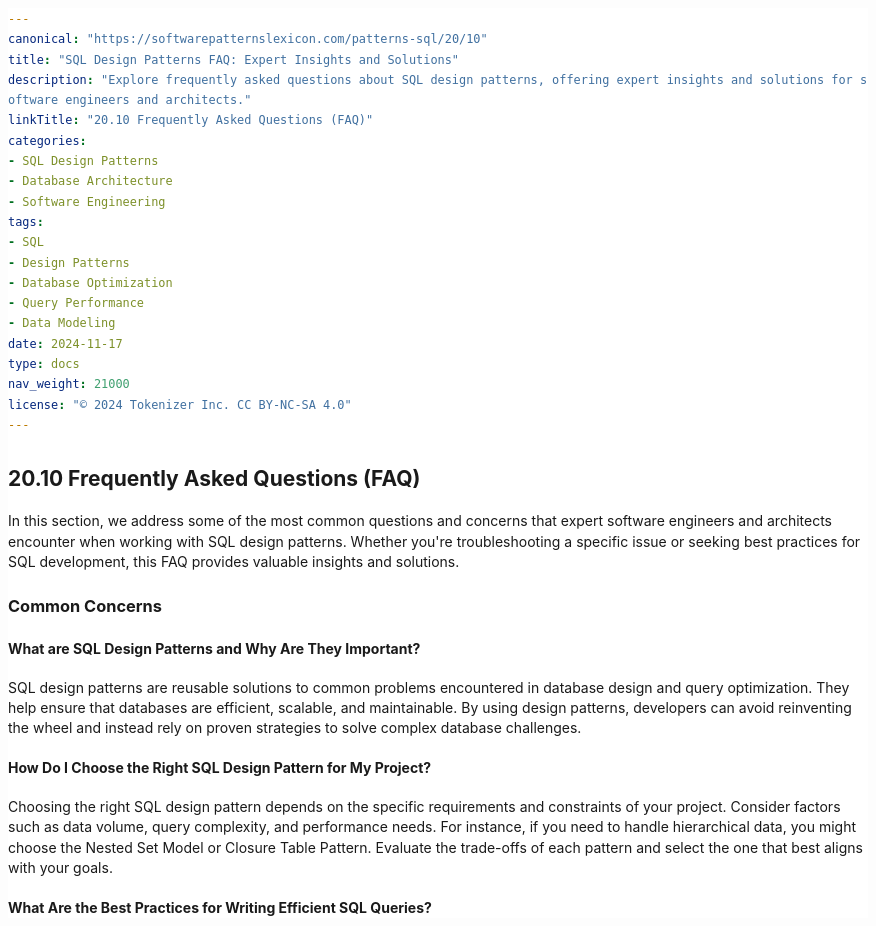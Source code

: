 ```yaml
---
canonical: "https://softwarepatternslexicon.com/patterns-sql/20/10"
title: "SQL Design Patterns FAQ: Expert Insights and Solutions"
description: "Explore frequently asked questions about SQL design patterns, offering expert insights and solutions for software engineers and architects."
linkTitle: "20.10 Frequently Asked Questions (FAQ)"
categories:
- SQL Design Patterns
- Database Architecture
- Software Engineering
tags:
- SQL
- Design Patterns
- Database Optimization
- Query Performance
- Data Modeling
date: 2024-11-17
type: docs
nav_weight: 21000
license: "© 2024 Tokenizer Inc. CC BY-NC-SA 4.0"
---
```


## 20.10 Frequently Asked Questions (FAQ)

In this section, we address some of the most common questions and concerns that expert software engineers and architects encounter when working with SQL design patterns. Whether you're troubleshooting a specific issue or seeking best practices for SQL development, this FAQ provides valuable insights and solutions.

### Common Concerns

#### What are SQL Design Patterns and Why Are They Important?

SQL design patterns are reusable solutions to common problems encountered in database design and query optimization. They help ensure that databases are efficient, scalable, and maintainable. By using design patterns, developers can avoid reinventing the wheel and instead rely on proven strategies to solve complex database challenges.

#### How Do I Choose the Right SQL Design Pattern for My Project?

Choosing the right SQL design pattern depends on the specific requirements and constraints of your project. Consider factors such as data volume, query complexity, and performance needs. For instance, if you need to handle hierarchical data, you might choose the Nested Set Model or Closure Table Pattern. Evaluate the trade-offs of each pattern and select the one that best aligns with your goals.

#### What Are the Best Practices for Writing Efficient SQL Queries?
